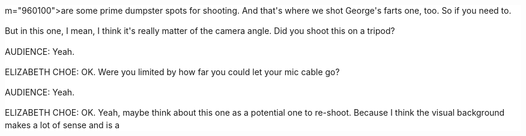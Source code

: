   m="960100">are</span> <span m="960370">some</span> <span
  m="960790">prime</span> <span m="961480">dumpster</span> <span
  m="962140">spots</span> <span m="962420">for</span> <span
  m="962730">shooting.</span> <span m="965130">And</span> <span
  m="965230">that's</span> <span m="965410">where</span> <span m="965520">we
  shot</span> <span m="965950">George's</span> <span m="966510">farts</span>
  <span m="966990">one,</span> <span m="967450">too.</span> <span
  m="967730">So</span> <span m="968090">if</span> <span m="968250">you</span>
  <span m="968360">need</span> <span m="968590">to.</span></p><p><span
  m="969350">But</span> <span m="969550">in</span> <span m="969650">this</span>
  <span m="969860">one,</span> <span m="970190">I</span> <span
  m="970270">mean,</span> <span m="970470">I</span> <span
  m="970550">think</span> <span m="970760">it's</span> <span
  m="970920">really</span> <span m="971150">matter</span> <span
  m="971410">of</span> <span m="971580">the</span> <span
  m="971690">camera</span> <span m="972070">angle.</span> <span
  m="973050">Did</span> <span m="973260">you</span> <span
  m="974290">shoot</span> <span m="974410">this</span> <span
  m="974590">on</span> <span m="974700">a</span> <span
  m="974790">tripod?</span></p><p><span m="975700">AUDIENCE:
  Yeah.</span></p><p><span m="976010">ELIZABETH CHOE: OK.</span> <span
  m="976830">Were</span> <span m="976950">you</span> <span
  m="977100">limited</span> <span m="977500">by</span> <span
  m="977630">how</span> <span m="977870">far</span> <span m="978230">you</span>
  <span m="978370">could</span> <span m="978720">let</span> <span
  m="978920">your</span> <span m="979070">mic</span> <span
  m="979320">cable</span> <span m="979620">go?</span></p><p><span
  m="980276">AUDIENCE: Yeah.</span></p><p><span m="980612">ELIZABETH CHOE:
  OK.</span> <span m="983305">Yeah,</span> <span m="983740">maybe</span> <span
  m="984130">think</span> <span m="984310">about</span> <span
  m="984720">this</span> <span m="984890">one</span> <span m="985040">as</span>
  <span m="985160">a</span> <span m="985230">potential</span> <span
  m="985820">one</span> <span m="986030">to</span> <span
  m="986200">re-shoot.</span> <span m="986500">Because</span> <span
  m="986730">I</span> <span m="987050">think</span> <span m="987300">the</span>
  <span m="988040">visual</span> <span m="989960">background</span> <span
  m="990640">makes</span> <span m="990910">a</span> <span m="990960">lot</span>
  <span m="991160">of</span> <span m="991240">sense</span> <span
  m="991670">and</span> <span m="991770">is</span> <span m="991780">a</span>
